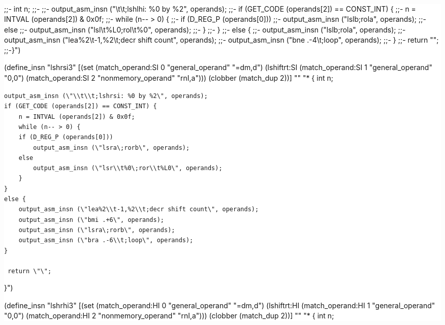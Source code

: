 ;;-    int n;
;;- 
;;-    output_asm_insn (\"\\t\\t;lshlhi: %0 by %2\", operands);
;;-    if (GET_CODE (operands[2]) == CONST_INT) {
;;-        n = INTVAL (operands[2]) & 0x0f;
;;-        while (n-- > 0) {
;;-            if (D_REG_P (operands[0]))
;;-                output_asm_insn (\"lslb\;rola\", operands);
;;-            else
;;-                output_asm_insn (\"lsl\\t%L0\;rol\\t%0\", operands);
;;-        }
;;-    }
;;-    else {
;;-        output_asm_insn (\"lslb\;rola\", operands);
;;-        output_asm_insn (\"lea%2\\t-1,%2\\t;decr shift count\", operands);
;;-        output_asm_insn (\"bne .-4\\t;loop\", operands);
;;-    }
;;-    return \"\";
;;-}")


(define_insn "lshrsi3"
  [(set (match_operand:SI 0 "general_operand" "=dm,d")
	(lshiftrt:SI (match_operand:SI 1 "general_operand" "0,0")
		     (match_operand:SI 2 "nonmemory_operand" "rnI,a")))
   (clobber (match_dup  2))]
  ""
  "*
{
    int n;

    output_asm_insn (\"\\t\\t;lshrsi: %0 by %2\", operands);
    if (GET_CODE (operands[2]) == CONST_INT) {
        n = INTVAL (operands[2]) & 0x0f;
        while (n-- > 0) {
	    if (D_REG_P (operands[0]))
	        output_asm_insn (\"lsra\;rorb\", operands);
	    else
	        output_asm_insn (\"lsr\\t%0\;ror\\t%L0\", operands);
        }
    }
    else {
        output_asm_insn (\"lea%2\\t-1,%2\\t;decr shift count\", operands);
        output_asm_insn (\"bmi .+6\", operands);
        output_asm_insn (\"lsra\;rorb\", operands);
        output_asm_insn (\"bra .-6\\t;loop\", operands);
    }

     return \"\";
}")

(define_insn "lshrhi3"
  [(set (match_operand:HI 0 "general_operand" "=dm,d")
        (lshiftrt:HI (match_operand:HI 1 "general_operand" "0,0")
                     (match_operand:HI 2 "nonmemory_operand" "rnI,a")))
   (clobber (match_dup  2))]
  ""
  "*
{
    int n;
 